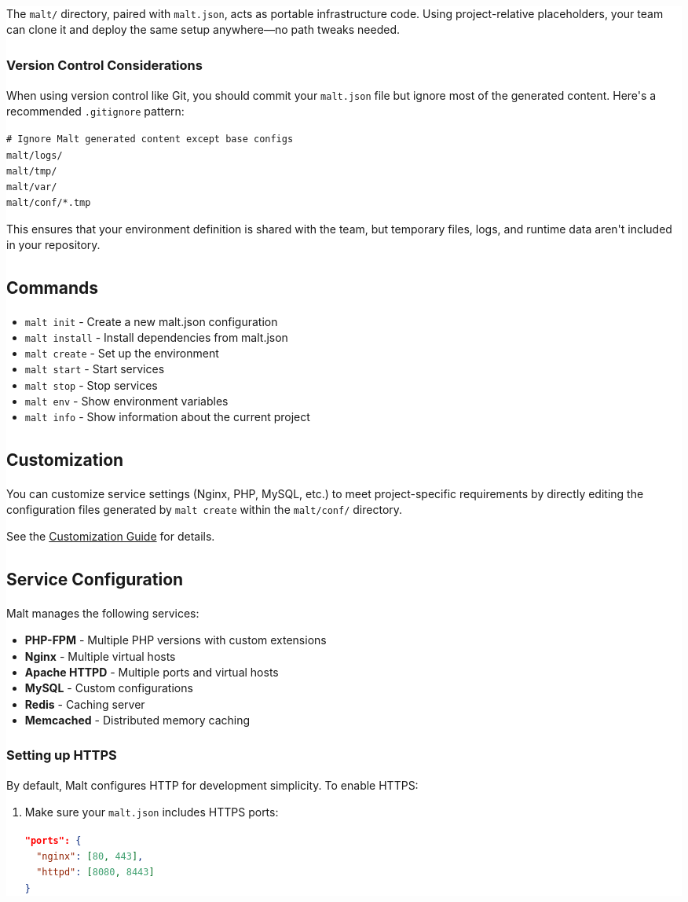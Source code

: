 The `malt/` directory, paired with `malt.json`, acts as portable infrastructure code. Using project-relative placeholders, your team can clone it and deploy the same setup anywhere—no path tweaks needed.

### Version Control Considerations

When using version control like Git, you should commit your `malt.json` file but ignore most of the generated content. Here's a recommended `.gitignore` pattern:

```
# Ignore Malt generated content except base configs
malt/logs/
malt/tmp/
malt/var/
malt/conf/*.tmp
```

This ensures that your environment definition is shared with the team, but temporary files, logs, and runtime data aren't included in your repository.

## Commands

- `malt init` - Create a new malt.json configuration
- `malt install` - Install dependencies from malt.json
- `malt create` - Set up the environment
- `malt start` - Start services
- `malt stop` - Stop services
- `malt env` - Show environment variables
- `malt info` - Show information about the current project

## Customization

You can customize service settings (Nginx, PHP, MySQL, etc.) to meet project-specific requirements by directly editing the configuration files generated by `malt create` within the `malt/conf/` directory.

See the [Customization Guide](docs/customization_guide.md) for details.

## Service Configuration

Malt manages the following services:

- **PHP-FPM** - Multiple PHP versions with custom extensions
- **Nginx** - Multiple virtual hosts
- **Apache HTTPD** - Multiple ports and virtual hosts
- **MySQL** - Custom configurations
- **Redis** - Caching server
- **Memcached** - Distributed memory caching

### Setting up HTTPS

By default, Malt configures HTTP for development simplicity. To enable HTTPS:

1. Make sure your `malt.json` includes HTTPS ports:
   ```json
   "ports": {
     "nginx": [80, 443],
     "httpd": [8080, 8443]
   }
   ```
